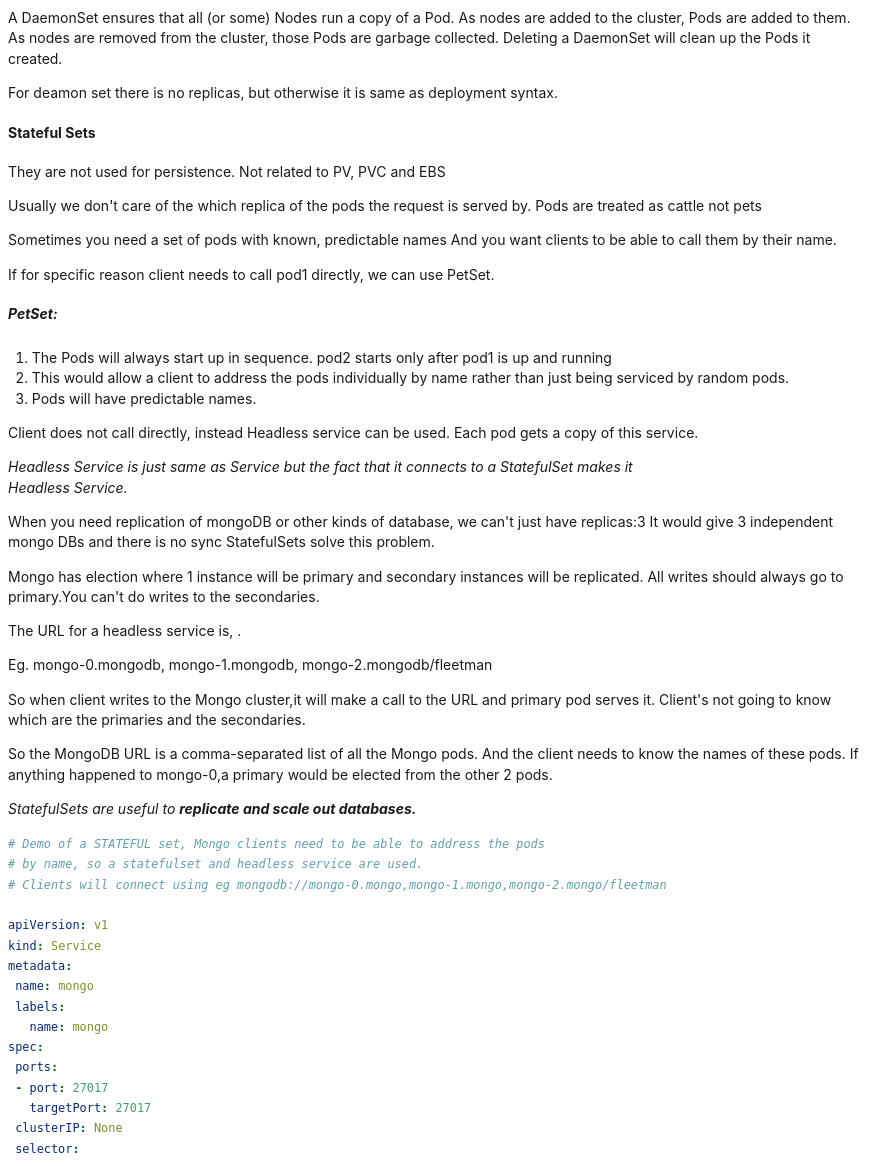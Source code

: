 A DaemonSet ensures that all (or some) Nodes run a copy of a Pod. 
As nodes are added to the cluster, Pods are added to them. 
As nodes are removed from the cluster, those Pods are garbage collected. 
Deleting a DaemonSet will clean up the Pods it created.

For deamon set there is no replicas, but otherwise it is same as deployment syntax.

#### Stateful Sets
They are not used for persistence. Not related to PV, PVC and EBS

Usually we don't care of the which replica of the pods the request is served by. 
Pods are treated as cattle not pets

Sometimes you need a set of pods with known, predictable names
And you want clients to be able to call them by their name.

If for specific reason client needs to call pod1 directly, 
we can use PetSet.

##### PetSet:
1. The Pods will always start up in sequence. pod2 starts only after pod1 is up and running
2. This would allow a client to address the pods individually
by name rather than just being serviced by random pods.
3. Pods will have predictable names.
 
Client does not call directly, instead Headless service can be used.
Each pod gets a copy of this service.

_Headless Service is just same as Service but the fact that it connects to a StatefulSet makes it  
Headless Service._

When you need replication of mongoDB or other kinds of database, we can't just have replicas:3
It would give 3 independent mongo DBs and there is no sync
StatefulSets solve this problem.

Mongo has election where 1 instance will be primary and secondary instances will be replicated.
All writes should always go to primary.You can't do writes to the secondaries.

The URL for a headless service is, 
<the name of the pod that you want to address>.<followed by the name of the service>

Eg. mongo-0.mongodb, mongo-1.mongodb, mongo-2.mongodb/fleetman

So when client writes to the Mongo cluster,it will make a call to the URL and primary pod serves it.
Client's not going to know which are the primaries and the secondaries.

So the MongoDB URL is a comma-separated list of all the Mongo pods.
And the client needs to know the names of these pods.
If anything happened to mongo-0,a primary would be elected from the other 2 pods.

_StatefulSets are useful to **replicate and scale out databases.**_ 

```yaml
# Demo of a STATEFUL set, Mongo clients need to be able to address the pods
# by name, so a statefulset and headless service are used.
# Clients will connect using eg mongodb://mongo-0.mongo,mongo-1.mongo,mongo-2.mongo/fleetman

apiVersion: v1
kind: Service
metadata:
 name: mongo
 labels:
   name: mongo
spec:
 ports:
 - port: 27017
   targetPort: 27017
 clusterIP: None
 selector:
```